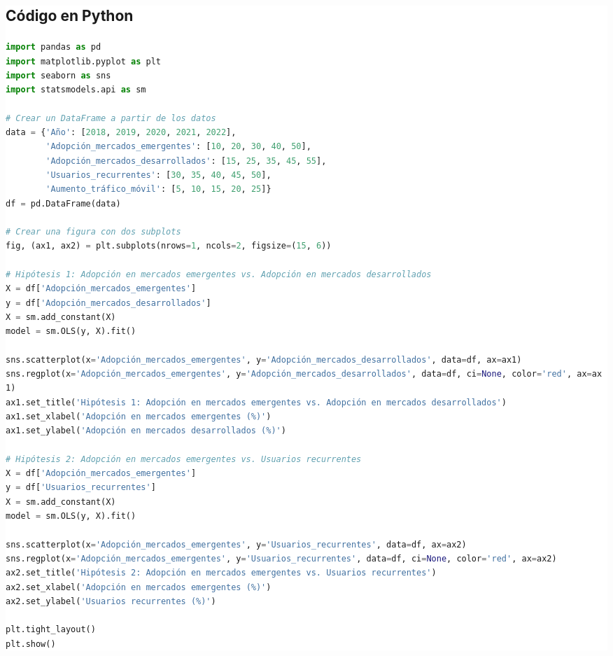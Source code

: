 ## Código en Python

```python
import pandas as pd
import matplotlib.pyplot as plt
import seaborn as sns
import statsmodels.api as sm

# Crear un DataFrame a partir de los datos
data = {'Año': [2018, 2019, 2020, 2021, 2022],
        'Adopción_mercados_emergentes': [10, 20, 30, 40, 50],
        'Adopción_mercados_desarrollados': [15, 25, 35, 45, 55],
        'Usuarios_recurrentes': [30, 35, 40, 45, 50],
        'Aumento_tráfico_móvil': [5, 10, 15, 20, 25]}
df = pd.DataFrame(data)

# Crear una figura con dos subplots
fig, (ax1, ax2) = plt.subplots(nrows=1, ncols=2, figsize=(15, 6))

# Hipótesis 1: Adopción en mercados emergentes vs. Adopción en mercados desarrollados
X = df['Adopción_mercados_emergentes']
y = df['Adopción_mercados_desarrollados']
X = sm.add_constant(X)
model = sm.OLS(y, X).fit()

sns.scatterplot(x='Adopción_mercados_emergentes', y='Adopción_mercados_desarrollados', data=df, ax=ax1)
sns.regplot(x='Adopción_mercados_emergentes', y='Adopción_mercados_desarrollados', data=df, ci=None, color='red', ax=ax1)
ax1.set_title('Hipótesis 1: Adopción en mercados emergentes vs. Adopción en mercados desarrollados')
ax1.set_xlabel('Adopción en mercados emergentes (%)')
ax1.set_ylabel('Adopción en mercados desarrollados (%)')

# Hipótesis 2: Adopción en mercados emergentes vs. Usuarios recurrentes
X = df['Adopción_mercados_emergentes']
y = df['Usuarios_recurrentes']
X = sm.add_constant(X)
model = sm.OLS(y, X).fit()

sns.scatterplot(x='Adopción_mercados_emergentes', y='Usuarios_recurrentes', data=df, ax=ax2)
sns.regplot(x='Adopción_mercados_emergentes', y='Usuarios_recurrentes', data=df, ci=None, color='red', ax=ax2)
ax2.set_title('Hipótesis 2: Adopción en mercados emergentes vs. Usuarios recurrentes')
ax2.set_xlabel('Adopción en mercados emergentes (%)')
ax2.set_ylabel('Usuarios recurrentes (%)')

plt.tight_layout()
plt.show()
```
